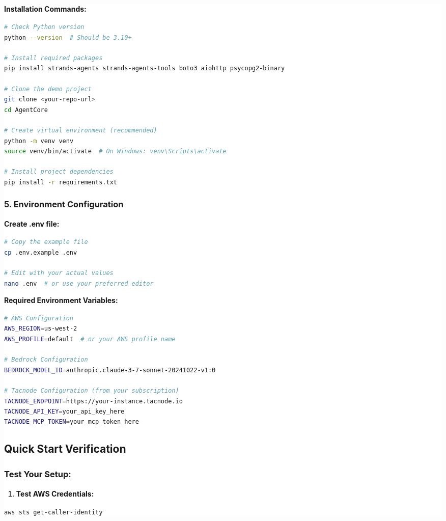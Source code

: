 **Installation Commands:**
```bash
# Check Python version
python --version  # Should be 3.10+

# Install required packages
pip install strands-agents strands-agents-tools boto3 aiohttp psycopg2-binary

# Clone the demo project
git clone <your-repo-url>
cd AgentCore

# Create virtual environment (recommended)
python -m venv venv
source venv/bin/activate  # On Windows: venv\Scripts\activate

# Install project dependencies
pip install -r requirements.txt
```

### 5. Environment Configuration

**Create .env file:**
```bash
# Copy the example file
cp .env.example .env

# Edit with your actual values
nano .env  # or use your preferred editor
```

**Required Environment Variables:**
```bash
# AWS Configuration
AWS_REGION=us-west-2
AWS_PROFILE=default  # or your AWS profile name

# Bedrock Configuration  
BEDROCK_MODEL_ID=anthropic.claude-3-7-sonnet-20241022-v1:0

# Tacnode Configuration (from your subscription)
TACNODE_ENDPOINT=https://your-instance.tacnode.io
TACNODE_API_KEY=your_api_key_here
TACNODE_MCP_TOKEN=your_mcp_token_here
```

## Quick Start Verification

### Test Your Setup:

1. **Test AWS Credentials:**
```bash
aws sts get-caller-identity
```
